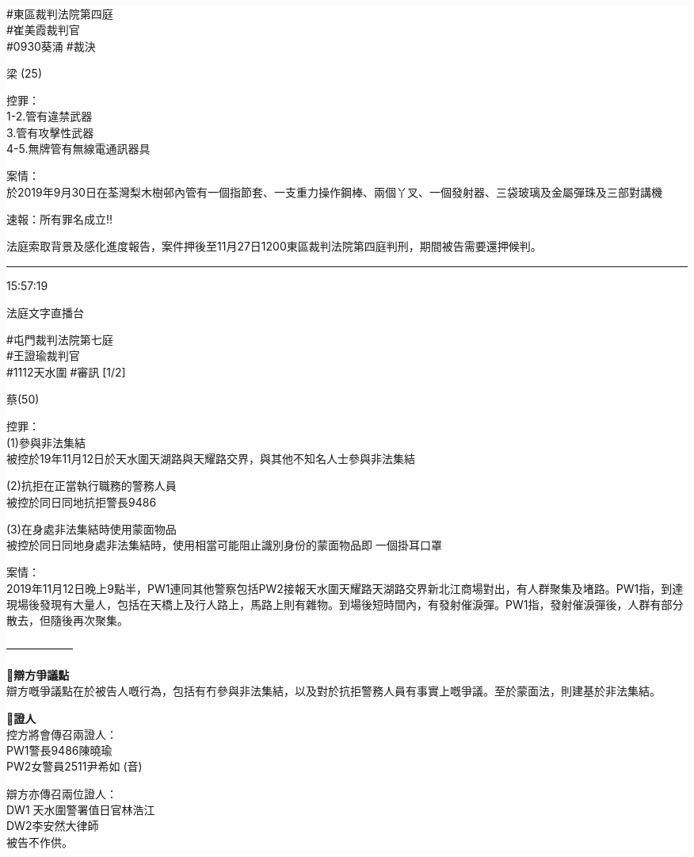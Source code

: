 

\#東區裁判法院第四庭  
\#崔美霞裁判官  
\#0930葵涌 \#裁決  
  
梁 (25)  
  
控罪：  
1-2.管有違禁武器  
3.管有攻擊性武器  
4-5.無牌管有無線電通訊器具  
  
案情：  
於2019年9月30日在荃灣梨木樹邨內管有一個指節套、一支重力操作鋼棒、兩個丫叉、一個發射器、三袋玻璃及金屬彈珠及三部對講機  
  
速報：所有罪名成立‼️  
  
法庭索取背景及感化進度報告，案件押後至11月27日1200東區裁判法院第四庭判刑，期間被告需要還押候判。

---
    
15:57:19


法庭文字直播台 
       

\#屯門裁判法院第七庭  
\#王證瑜裁判官  
\#1112天水圍 \#審訊 \[1/2\]  
  
蔡(50)  
  
控罪：  
(1)參與非法集結  
被控於19年11月12日於天水圍天湖路與天耀路交界，與其他不知名人士參與非法集結  
  
(2)抗拒在正當執行職務的警務人員  
被控於同日同地抗拒警長9486  
  
(3)在身處非法集結時使用蒙面物品  
被控於同日同地身處非法集結時，使用相當可能阻止識別身份的蒙面物品即 一個掛耳口罩  
  
案情：  
2019年11月12日晚上9點半，PW1連同其他警察包括PW2接報天水圍天耀路天湖路交界新北江商場對出，有人群聚集及堵路。PW1指，到達現場後發現有大量人，包括在天橋上及行人路上，馬路上則有雜物。到場後短時間內，有發射催淚彈。PW1指，發射催淚彈後，人群有部分散去，但隨後再次聚集。  
  
——————  
  
📌**辯方爭議點**  
辯方嘅爭議點在於被告人嘅行為，包括有冇參與非法集結，以及對於抗拒警務人員有事實上嘅爭議。至於蒙面法，則建基於非法集結。  
  
📌**證人**  
控方將會傳召兩證人：  
PW1警長9486陳曉瑜  
PW2女警員2511尹希如 (音)  
  
辯方亦傳召兩位證人：  
DW1 天水圍警署值日官林浩江  
DW2李安然大律師  
被告不作供。  
  